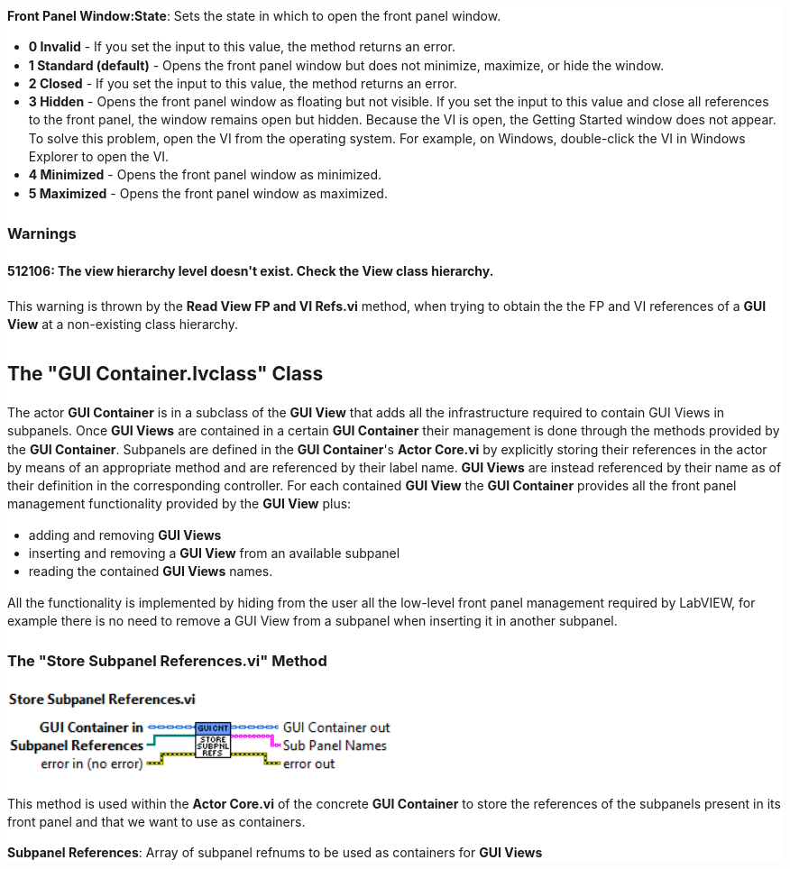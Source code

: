 **Front Panel Window:State**: Sets the state in which to open the front panel window.

* **0	Invalid** - If you set the input to this value, the method returns an error.
* **1	Standard (default)** - Opens the front panel window but does not minimize, maximize, or hide the window.
* **2	Closed** - If you set the input to this value, the method returns an error.
* **3	Hidden** - Opens the front panel window as floating but not visible. If you set the input to this value and close all references to the front panel, the window remains open but hidden. Because the VI is open, the Getting Started window does not appear. To solve this problem, open the VI from the operating system. For example, on Windows, double-click the VI in Windows Explorer to open the VI.
* **4	Minimized** - Opens the front panel window as minimized.
* **5	Maximized** - Opens the front panel window as maximized.

### Warnings

#### 512106: The view hierarchy level doesn't exist. Check the View class hierarchy.

This warning is thrown by the **Read View FP and VI Refs.vi** method, when trying to obtain the the FP and VI references of a **GUI View** at a non-existing class hierarchy.


## The "GUI Container.lvclass" Class
The actor **GUI Container** is in a subclass of the **GUI View** that adds all the infrastructure required to contain GUI Views in subpanels. Once **GUI Views** are contained in a certain **GUI Container** their management is done through the methods provided by the **GUI Container**. Subpanels are defined in the **GUI Container**'s **Actor Core.vi** by explicitly storing their references in the actor by means of an appropriate method and are referenced by their label name. **GUI Views** are instead referenced by their name as of their definition in the corresponding controller. For each contained **GUI View** the **GUI Container** provides all the front panel management functionality provided by the **GUI View** plus: 
* adding and removing **GUI Views**
* inserting and removing a **GUI View** from an available subpanel
* reading the contained **GUI Views** names.

All the functionality is implemented by hiding from the user all the low-level front panel management required by LabVIEW, for example there is no need to remove a GUI View from a subpanel when inserting it in another subpanel.

### The "Store Subpanel References.vi" Method
![](Media/Store_Subpanel_References_Method.png)

This method is used within the **Actor Core.vi** of the concrete **GUI Container** to store the references of the subpanels present in its front panel and that we want to use as containers.

**Subpanel References**: Array of subpanel refnums to be used as containers for **GUI Views**
